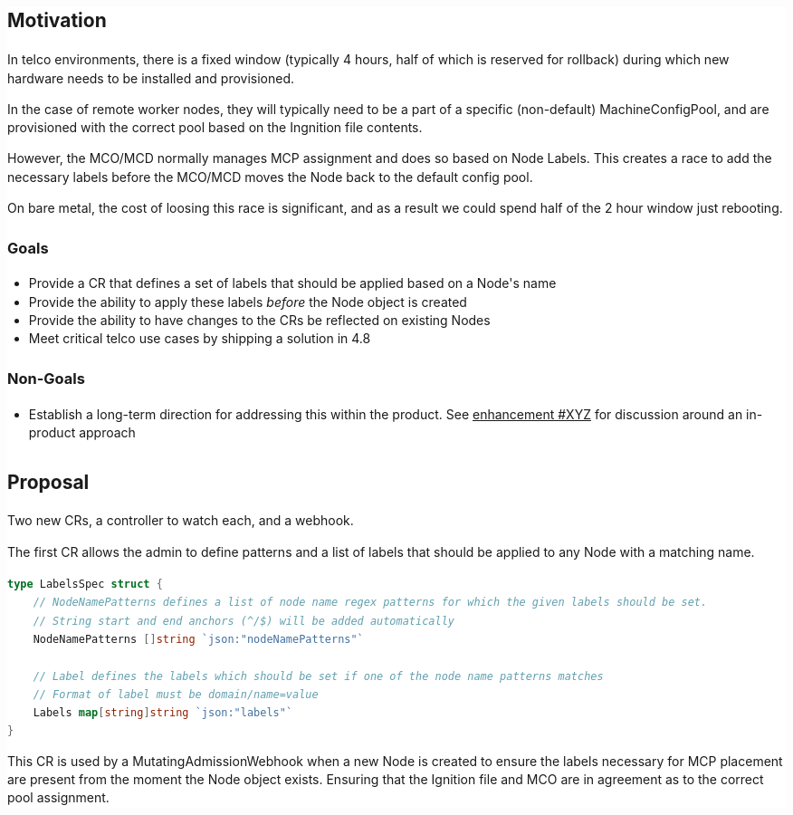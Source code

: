 ## Motivation

In telco environments, there is a fixed window (typically 4 hours, half of which
is reserved for rollback) during which new hardware needs to be installed and
provisioned.

In the case of remote worker nodes, they will typically need to be a part of a
specific (non-default) MachineConfigPool, and are provisioned with the correct
pool based on the Ingnition file contents.

However, the MCO/MCD normally manages MCP assignment and does so based on Node
Labels.  This creates a race to add the necessary labels before the MCO/MCD
moves the Node back to the default config pool.

On bare metal, the cost of loosing this race is significant, and as a result we
could spend half of the 2 hour window just rebooting.

### Goals

- Provide a CR that defines a set of labels that should be applied based on a Node's name
- Provide the ability to apply these labels *before* the Node object is created
- Provide the ability to have changes to the CRs be reflected on existing Nodes
- Meet critical telco use cases by shipping a solution in 4.8

### Non-Goals

- Establish a long-term direction for addressing this within the product.  See
  [enhancement #XYZ](https://github.com/openshift/enhancements/pulls/XYZ) for
  discussion around an in-product approach

## Proposal

Two new CRs, a controller to watch each, and a webhook.

The first CR allows the admin to define patterns and a list of labels that
should be applied to any Node with a matching name.

```go
type LabelsSpec struct {
	// NodeNamePatterns defines a list of node name regex patterns for which the given labels should be set.
	// String start and end anchors (^/$) will be added automatically
	NodeNamePatterns []string `json:"nodeNamePatterns"`

	// Label defines the labels which should be set if one of the node name patterns matches
	// Format of label must be domain/name=value
	Labels map[string]string `json:"labels"`
}
```

This CR is used by a MutatingAdmissionWebhook when a new Node is created to
ensure the labels necessary for MCP placement are present from the moment the
Node object exists.  Ensuring that the Ignition file and MCO are in agreement as
to the correct pool assignment.


[maturity-levels]: https://git.k8s.io/community/contributors/devel/sig-architecture/api_changes.md#alpha-beta-and-stable-versions
[deprecation-policy]: https://kubernetes.io/docs/reference/using-api/deprecation-policy/